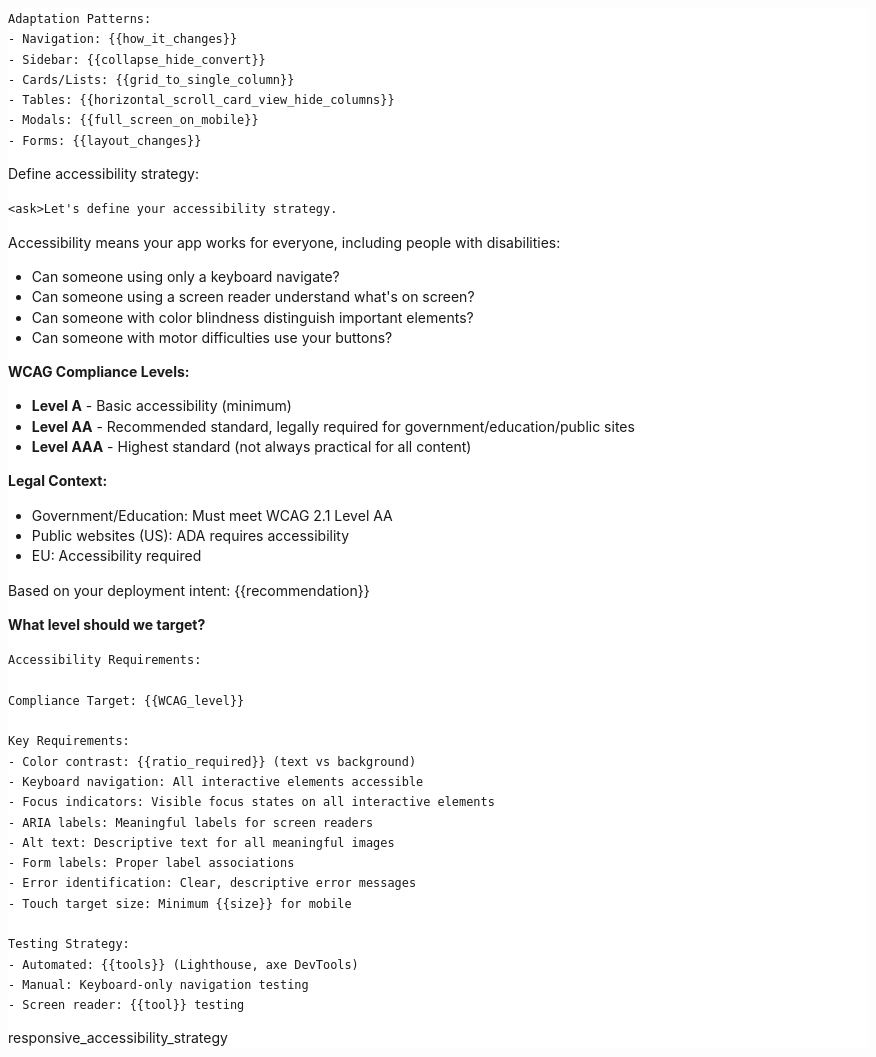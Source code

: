     Adaptation Patterns:
    - Navigation: {{how_it_changes}}
    - Sidebar: {{collapse_hide_convert}}
    - Cards/Lists: {{grid_to_single_column}}
    - Tables: {{horizontal_scroll_card_view_hide_columns}}
    - Modals: {{full_screen_on_mobile}}
    - Forms: {{layout_changes}}

  </action>

<action>Define accessibility strategy:

    <ask>Let's define your accessibility strategy.

Accessibility means your app works for everyone, including people with disabilities:

- Can someone using only a keyboard navigate?
- Can someone using a screen reader understand what's on screen?
- Can someone with color blindness distinguish important elements?
- Can someone with motor difficulties use your buttons?

**WCAG Compliance Levels:**

- **Level A** - Basic accessibility (minimum)
- **Level AA** - Recommended standard, legally required for government/education/public sites
- **Level AAA** - Highest standard (not always practical for all content)

**Legal Context:**

- Government/Education: Must meet WCAG 2.1 Level AA
- Public websites (US): ADA requires accessibility
- EU: Accessibility required

Based on your deployment intent: {{recommendation}}

**What level should we target?**</ask>

    Accessibility Requirements:

    Compliance Target: {{WCAG_level}}

    Key Requirements:
    - Color contrast: {{ratio_required}} (text vs background)
    - Keyboard navigation: All interactive elements accessible
    - Focus indicators: Visible focus states on all interactive elements
    - ARIA labels: Meaningful labels for screen readers
    - Alt text: Descriptive text for all meaningful images
    - Form labels: Proper label associations
    - Error identification: Clear, descriptive error messages
    - Touch target size: Minimum {{size}} for mobile

    Testing Strategy:
    - Automated: {{tools}} (Lighthouse, axe DevTools)
    - Manual: Keyboard-only navigation testing
    - Screen reader: {{tool}} testing

  </action>

<template-output>responsive_accessibility_strategy</template-output>
</step>
